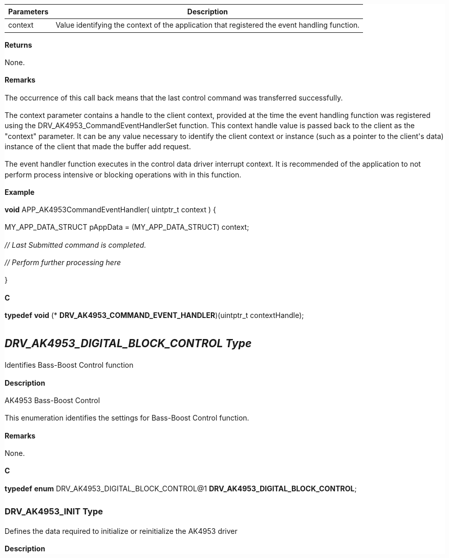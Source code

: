 | **Parameters** | **Description** |
| --- | --- |
| context | Value identifying the context of the application that registered the event handling function. |

**Returns**

None.

**Remarks**

The occurrence of this call back means that the last control command was transferred successfully.

The context parameter contains a handle to the client context, provided at the time the event handling function was registered using the DRV_AK4953_CommandEventHandlerSet function. This context handle value is passed back to the client as the "context" parameter. It can be any value necessary to identify the client context or instance (such as a pointer to the client's data) instance of the client that made the buffer add request.

The event handler function executes in the control data driver interrupt context. It is recommended of the application to not perform process intensive or blocking operations with in this function.

**Example**

**void** APP_AK4953CommandEventHandler( uintptr_t context ) {

MY_APP_DATA_STRUCT pAppData = (MY_APP_DATA_STRUCT) context;

_// Last Submitted command is completed._

_// Perform further processing here_

}

**C**

**typedef** **void** (* **DRV_AK4953_COMMAND_EVENT_HANDLER**)(uintptr_t contextHandle);

## _DRV_AK4953_DIGITAL_BLOCK_CONTROL Type_

Identifies Bass-Boost Control function

**Description**

AK4953 Bass-Boost Control

This enumeration identifies the settings for Bass-Boost Control function.

**Remarks**

None.

**C**

**typedef** **enum** DRV_AK4953_DIGITAL_BLOCK_CONTROL@1 **DRV_AK4953_DIGITAL_BLOCK_CONTROL**;

### DRV_AK4953_INIT Type

Defines the data required to initialize or reinitialize the AK4953 driver

**Description**
